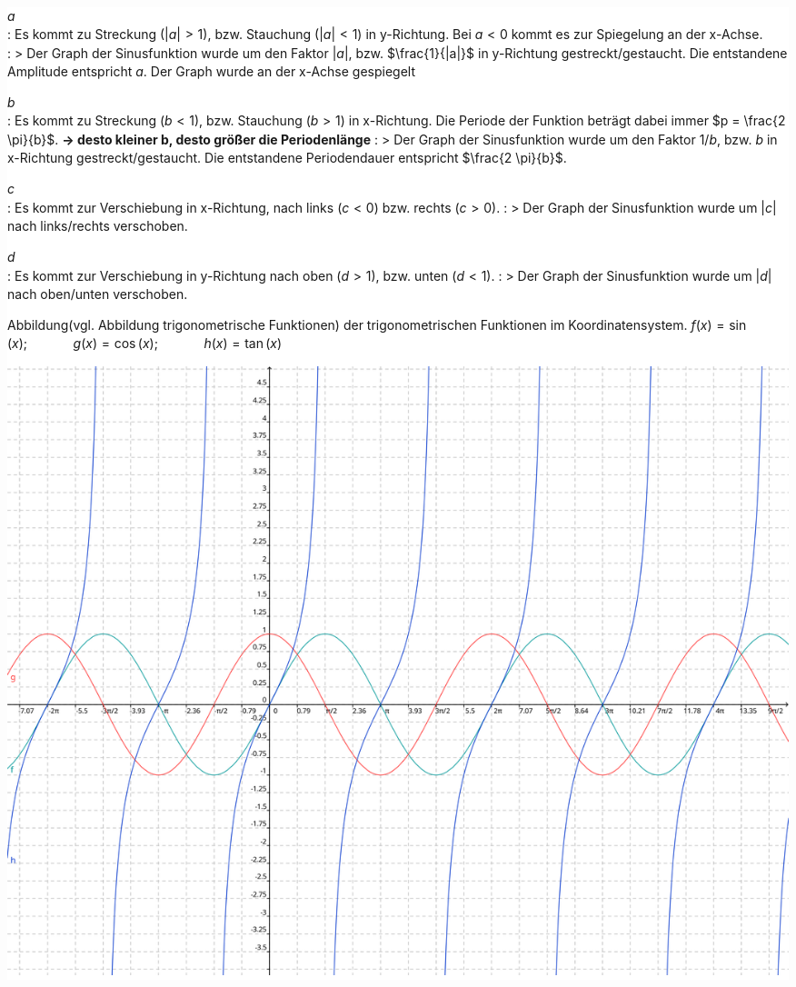 $a$  
: Es kommt zu Streckung ($|a|>1$), bzw. Stauchung ($|a|<1$) in y-Richtung. Bei $a<0$ kommt es zur Spiegelung an der x-Achse.  
: > Der Graph der Sinusfunktion wurde um den Faktor $|a|$, bzw. $\frac{1}{|a|}$ in y-Richtung gestreckt/gestaucht. Die entstandene Amplitude entspricht $a$. Der Graph wurde an der x-Achse gespiegelt

$b$  
: Es kommt zu Streckung ($b<1$), bzw. Stauchung ($b>1$) in x-Richtung. Die Periode der Funktion beträgt dabei immer $p = \frac{2 \pi}{b}$. **$\rightarrow$ desto kleiner b, desto größer die Periodenlänge**
: > Der Graph der Sinusfunktion wurde um den Faktor $1/b$, bzw. $b$ in x-Richtung gestreckt/gestaucht. Die entstandene Periodendauer entspricht $\frac{2 \pi}{b}$.

$c$  
: Es kommt zur Verschiebung in x-Richtung, nach links ($c<0$) bzw. rechts ($c>0$).
: > Der Graph der Sinusfunktion wurde um $|c|$ nach links/rechts verschoben.

$d$  
: Es kommt zur Verschiebung in y-Richtung nach oben ($d>1$), bzw. unten ($d<1$).
: > Der Graph der Sinusfunktion wurde um $|d|$ nach oben/unten verschoben.

Abbildung(vgl. Abbildung trigonometrische Funktionen) der trigonometrischen Funktionen im Koordinatensystem. $f(x)= \sin{(x)}; \hspace{40pt} g(x) = \cos{(x)}; \hspace{40pt} h(x) = \tan{(x)}$  

![trigonometrische Funktionen](assets/Trigonometrie.png)
